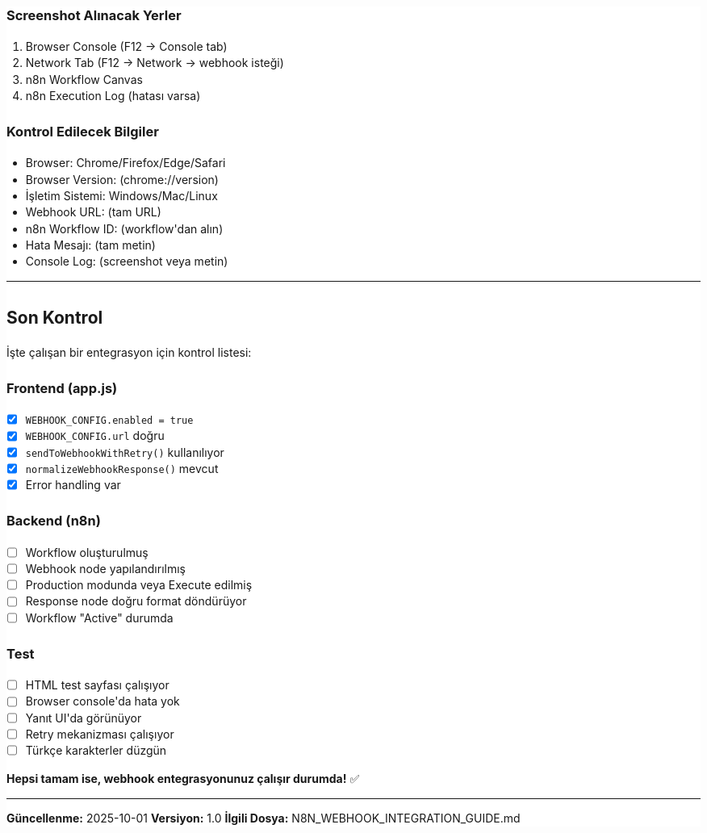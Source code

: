 ### Screenshot Alınacak Yerler

1. Browser Console (F12 → Console tab)
2. Network Tab (F12 → Network → webhook isteği)
3. n8n Workflow Canvas
4. n8n Execution Log (hatası varsa)

### Kontrol Edilecek Bilgiler

- Browser: Chrome/Firefox/Edge/Safari
- Browser Version: (chrome://version)
- İşletim Sistemi: Windows/Mac/Linux
- Webhook URL: (tam URL)
- n8n Workflow ID: (workflow'dan alın)
- Hata Mesajı: (tam metin)
- Console Log: (screenshot veya metin)

---

## Son Kontrol

İşte çalışan bir entegrasyon için kontrol listesi:

### Frontend (app.js)
- [x] `WEBHOOK_CONFIG.enabled = true`
- [x] `WEBHOOK_CONFIG.url` doğru
- [x] `sendToWebhookWithRetry()` kullanılıyor
- [x] `normalizeWebhookResponse()` mevcut
- [x] Error handling var

### Backend (n8n)
- [ ] Workflow oluşturulmuş
- [ ] Webhook node yapılandırılmış
- [ ] Production modunda veya Execute edilmiş
- [ ] Response node doğru format döndürüyor
- [ ] Workflow "Active" durumda

### Test
- [ ] HTML test sayfası çalışıyor
- [ ] Browser console'da hata yok
- [ ] Yanıt UI'da görünüyor
- [ ] Retry mekanizması çalışıyor
- [ ] Türkçe karakterler düzgün

**Hepsi tamam ise, webhook entegrasyonunuz çalışır durumda!** ✅

---

**Güncellenme:** 2025-10-01
**Versiyon:** 1.0
**İlgili Dosya:** N8N_WEBHOOK_INTEGRATION_GUIDE.md
